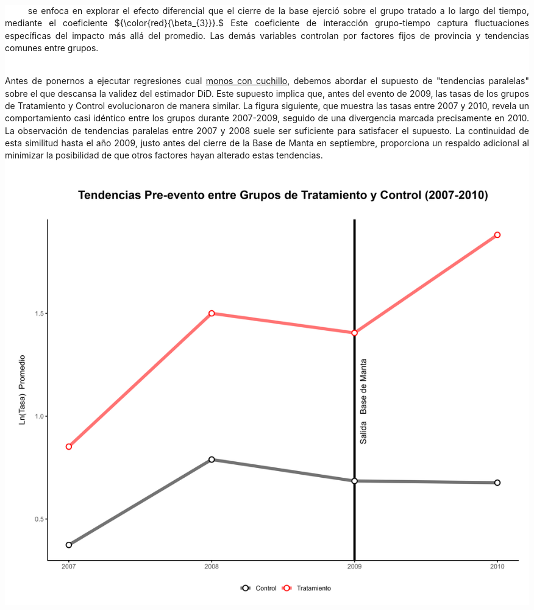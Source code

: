 </div>

<div style="text-align: justify;" >

$\qquad$ se enfoca en explorar el efecto diferencial que el cierre de la base ejerció sobre el grupo tratado a lo largo del tiempo, mediante el coeficiente ${\color{red}{\beta_{3}}}.$ Este coeficiente de interacción grupo-tiempo captura fluctuaciones específicas del impacto más allá del promedio. Las demás variables controlan por factores fijos de provincia y tendencias comunes entre grupos.<br>

<br>Antes de ponernos a ejecutar regresiones cual <a href="https://x.com/MemesDelMijin/status/1755075436130816240?s=20">monos con cuchillo</a>, debemos abordar el supuesto de "tendencias paralelas" sobre el que descansa la validez del estimador DiD. Este supuesto implica que, antes del evento de 2009, las tasas de los grupos de Tratamiento y Control evolucionaron de manera similar. La figura siguiente, que muestra las tasas entre 2007 y 2010, revela un comportamiento casi idéntico entre los grupos durante 2007-2009, seguido de una divergencia marcada precisamente en 2010. La observación de tendencias paralelas entre 2007 y 2008 suele ser suficiente para satisfacer el supuesto. La continuidad de esta similitud hasta el año 2009, justo antes del cierre de la Base de Manta en septiembre, proporciona un respaldo adicional al minimizar la posibilidad de que otros factores hayan alterado estas tendencias.<br><br>

</div>

![Figure 4](/images/tendenciasF.png)<br>
